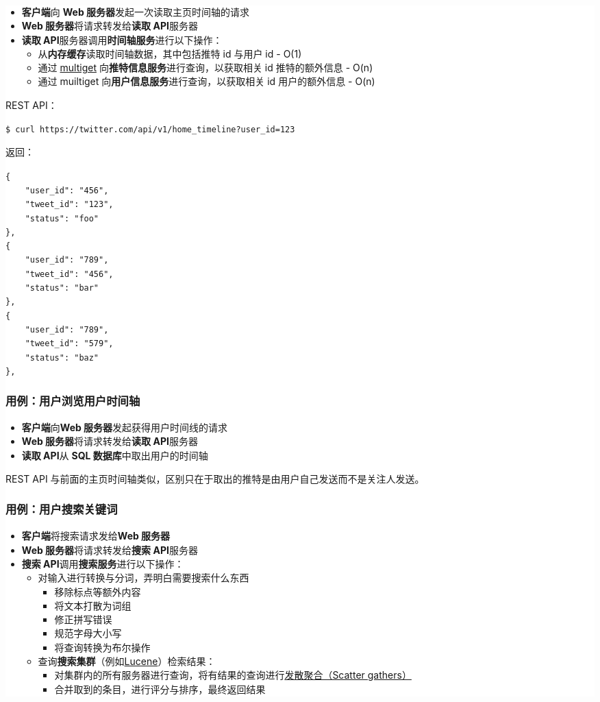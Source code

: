 * **客户端**向 **Web 服务器**发起一次读取主页时间轴的请求
* **Web 服务器**将请求转发给**读取 API**服务器
* **读取 API**服务器调用**时间轴服务**进行以下操作：
    * 从**内存缓存**读取时间轴数据，其中包括推特 id 与用户 id - O(1)
    * 通过 [multiget](http://redis.io/commands/mget) 向**推特信息服务**进行查询，以获取相关 id 推特的额外信息 - O(n)
    * 通过 muiltiget 向**用户信息服务**进行查询，以获取相关 id 用户的额外信息 - O(n)

REST API：

```
$ curl https://twitter.com/api/v1/home_timeline?user_id=123
```

返回：

```
{
    "user_id": "456",
    "tweet_id": "123",
    "status": "foo"
},
{
    "user_id": "789",
    "tweet_id": "456",
    "status": "bar"
},
{
    "user_id": "789",
    "tweet_id": "579",
    "status": "baz"
},
```

### 用例：用户浏览用户时间轴

* **客户端**向**Web 服务器**发起获得用户时间线的请求
* **Web 服务器**将请求转发给**读取 API**服务器
* **读取 API**从 **SQL 数据库**中取出用户的时间轴

REST API 与前面的主页时间轴类似，区别只在于取出的推特是由用户自己发送而不是关注人发送。

### 用例：用户搜索关键词

* **客户端**将搜索请求发给**Web 服务器**
* **Web 服务器**将请求转发给**搜索 API**服务器
* **搜索 API**调用**搜索服务**进行以下操作：
    * 对输入进行转换与分词，弄明白需要搜索什么东西
        * 移除标点等额外内容
        * 将文本打散为词组
        * 修正拼写错误
        * 规范字母大小写
        * 将查询转换为布尔操作
    * 查询**搜索集群**（例如[Lucene](https://lucene.apache.org/)）检索结果：
        * 对集群内的所有服务器进行查询，将有结果的查询进行[发散聚合（Scatter gathers）](https://github.com/donnemartin/system-design-primer#under-development)
        * 合并取到的条目，进行评分与排序，最终返回结果
